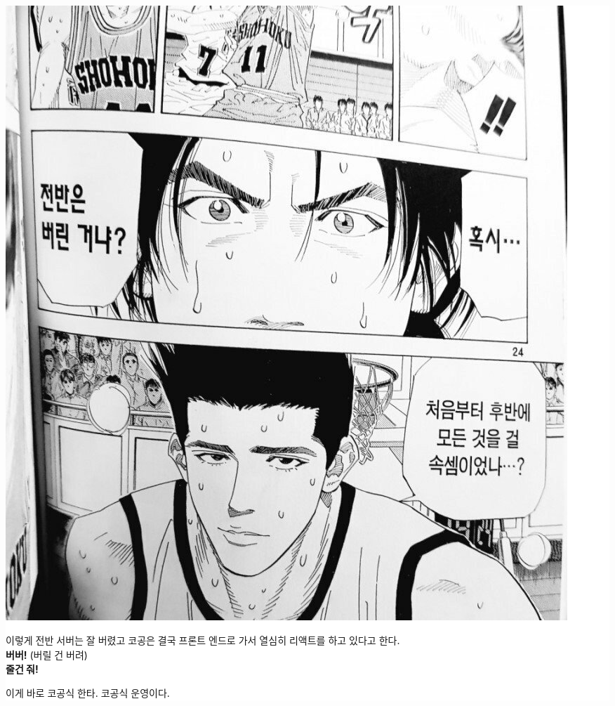 ![image](/assets/img/sample/TIL10013.png)

이렇게 전반 서버는 잘 버렸고 코공은 결국 프론트 엔드로 가서 열심히 리액트를 하고 있다고 한다.  
**버버!** (버릴 건 버려)  
**줄건 줘!**

이게 바로 코공식 한타.
코공식 운영이다.
